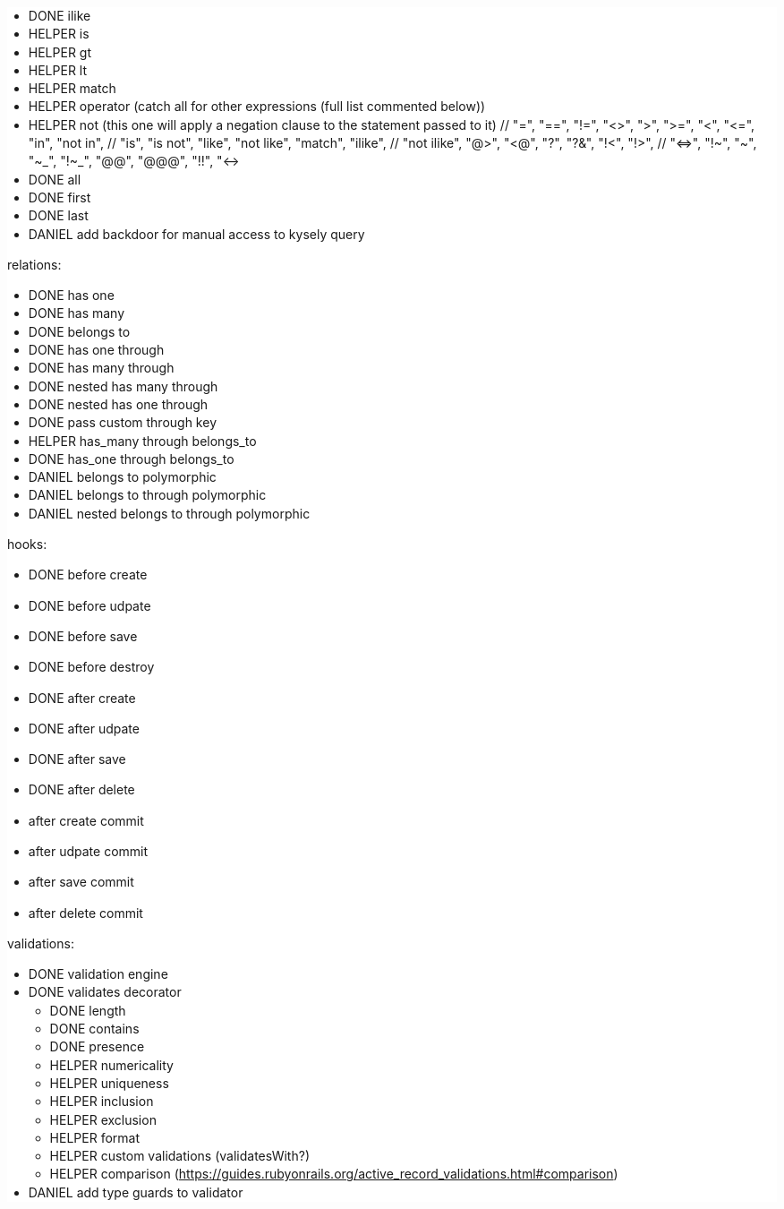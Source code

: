   - DONE ilike
  - HELPER is
  - HELPER gt
  - HELPER lt
  - HELPER match
  - HELPER operator (catch all for other expressions (full list commented below))
  - HELPER not (this one will apply a negation clause to the statement passed to it)
    // "=", "==", "!=", "<>", ">", ">=", "<", "<=", "in", "not in",
    // "is", "is not", "like", "not like", "match", "ilike",
    // "not ilike", "@>", "<@", "?", "?&", "!<", "!>",
    // "<=>", "!~", "~", "~_", "!~_", "@@", "@@@", "!!", "<->
- DONE all
- DONE first
- DONE last
- DANIEL add backdoor for manual access to kysely query

relations:

- DONE has one
- DONE has many
- DONE belongs to
- DONE has one through
- DONE has many through
- DONE nested has many through
- DONE nested has one through
- DONE pass custom through key
- HELPER has_many through belongs_to
- DONE has_one through belongs_to
- DANIEL belongs to polymorphic
- DANIEL belongs to through polymorphic
- DANIEL nested belongs to through polymorphic

hooks:

- DONE before create
- DONE before udpate
- DONE before save
- DONE before destroy
- DONE after create
- DONE after udpate
- DONE after save
- DONE after delete

- after create commit
- after udpate commit
- after save commit
- after delete commit

validations:

- DONE validation engine
- DONE validates decorator
  - DONE length
  - DONE contains
  - DONE presence
  - HELPER numericality
  - HELPER uniqueness
  - HELPER inclusion
  - HELPER exclusion
  - HELPER format
  - HELPER custom validations (validatesWith?)
  - HELPER comparison (https://guides.rubyonrails.org/active_record_validations.html#comparison)
- DANIEL add type guards to validator
